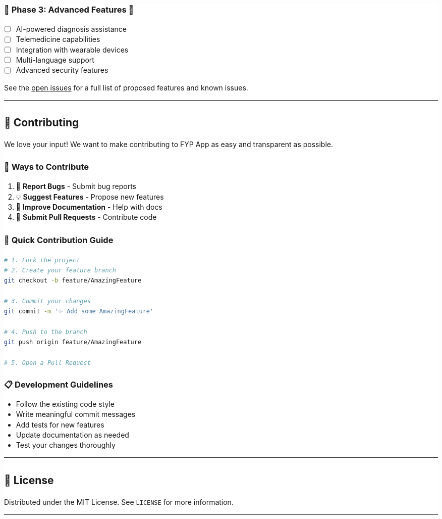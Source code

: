 ### 🌟 **Phase 3: Advanced Features** 📅
- [ ] AI-powered diagnosis assistance
- [ ] Telemedicine capabilities  
- [ ] Integration with wearable devices
- [ ] Multi-language support
- [ ] Advanced security features

See the [open issues](https://github.com/AliOding12/PatientCare_AI_MIS_/issues) for a full list of proposed features and known issues.

---

## 🤝 Contributing

We love your input! We want to make contributing to FYP App as easy and transparent as possible.

### 🌟 **Ways to Contribute**

1. 🐛 **Report Bugs** - Submit bug reports
2. 💡 **Suggest Features** - Propose new features
3. 📝 **Improve Documentation** - Help with docs
4. 🔧 **Submit Pull Requests** - Contribute code

### 🚀 **Quick Contribution Guide**

```bash
# 1. Fork the project
# 2. Create your feature branch
git checkout -b feature/AmazingFeature

# 3. Commit your changes
git commit -m '✨ Add some AmazingFeature'

# 4. Push to the branch
git push origin feature/AmazingFeature

# 5. Open a Pull Request
```

### 📋 **Development Guidelines**

- Follow the existing code style
- Write meaningful commit messages
- Add tests for new features
- Update documentation as needed
- Test your changes thoroughly

---

## 📄 License

Distributed under the MIT License. See `LICENSE` for more information.

---

[nodejs-shield]: https://img.shields.io/badge/Node.js-18+-green.svg?style=for-the-badge&logo=node.js&logoColor=white
[nodejs-url]: https://nodejs.org/
[angular-shield]: https://img.shields.io/badge/Angular-18+-red.svg?style=for-the-badge&logo=angular&logoColor=white
[angular-url]: https://angular.io/
[typescript-shield]: https://img.shields.io/badge/TypeScript-5+-blue.svg?style=for-the-badge&logo=typescript&logoColor=white
[typescript-url]: https://www.typescriptlang.org/
[javascript-shield]: https://img.shields.io/badge/JavaScript-ES6+-yellow.svg?style=for-the-badge&logo=javascript&logoColor=black
[javascript-url]: https://developer.mozilla.org/en-US/docs/Web/JavaScript
[html5-shield]: https://img.shields.io/badge/HTML5-E34F26?style=for-the-badge&logo=html5&logoColor=white
[html5-url]: https://developer.mozilla.org/en-US/docs/Web/HTML
[css3-shield]: https://img.shields.io/badge/CSS3-1572B6?style=for-the-badge&logo=css3&logoColor=white
[css3-url]: https://developer.mozilla.org/en-US/docs/Web/CSS
[express-shield]: https://img.shields.io/badge/Express.js-black?style=for-the-badge&logo=express&logoColor=white
[express-url]: https://expressjs.com/
[database-shield]: https://img.shields.io/badge/Database-MongoDB-green?style=for-the-badge&logo=mongodb&logoColor=white
[database-url]: https://www.mongodb.com/
[vscode-shield]: https://img.shields.io/badge/VS%20Code-007ACC?style=for-the-badge&logo=visual-studio-code&logoColor=white
[vscode-url]: https://code.visualstudio.com/
[git-shield]: https://img.shields.io/badge/Git-F05032?style=for-the-badge&logo=git&logoColor=white
[git-url]: https://git-scm.com/
[license-shield]: https://img.shields.io/badge/license-MIT-blue.svg?style=for-the-badge
[license-url]: https://github.com/yourusername/FYP_App/blob/main/LICENSE
[build-shield]: https://img.shields.io/badge/build-passing-brightgreen.svg?style=for-the-badge
[build-url]: https://github.com/AliOding12/PatientCare_AI_MIS_/actions
[prs-shield]: https://img.shields.io/badge/PRs-welcome-brightgreen.svg?style=for-the-badge
[prs-url]: https://github.com/AliOding12/PatientCare_AI_MIS_/pulls